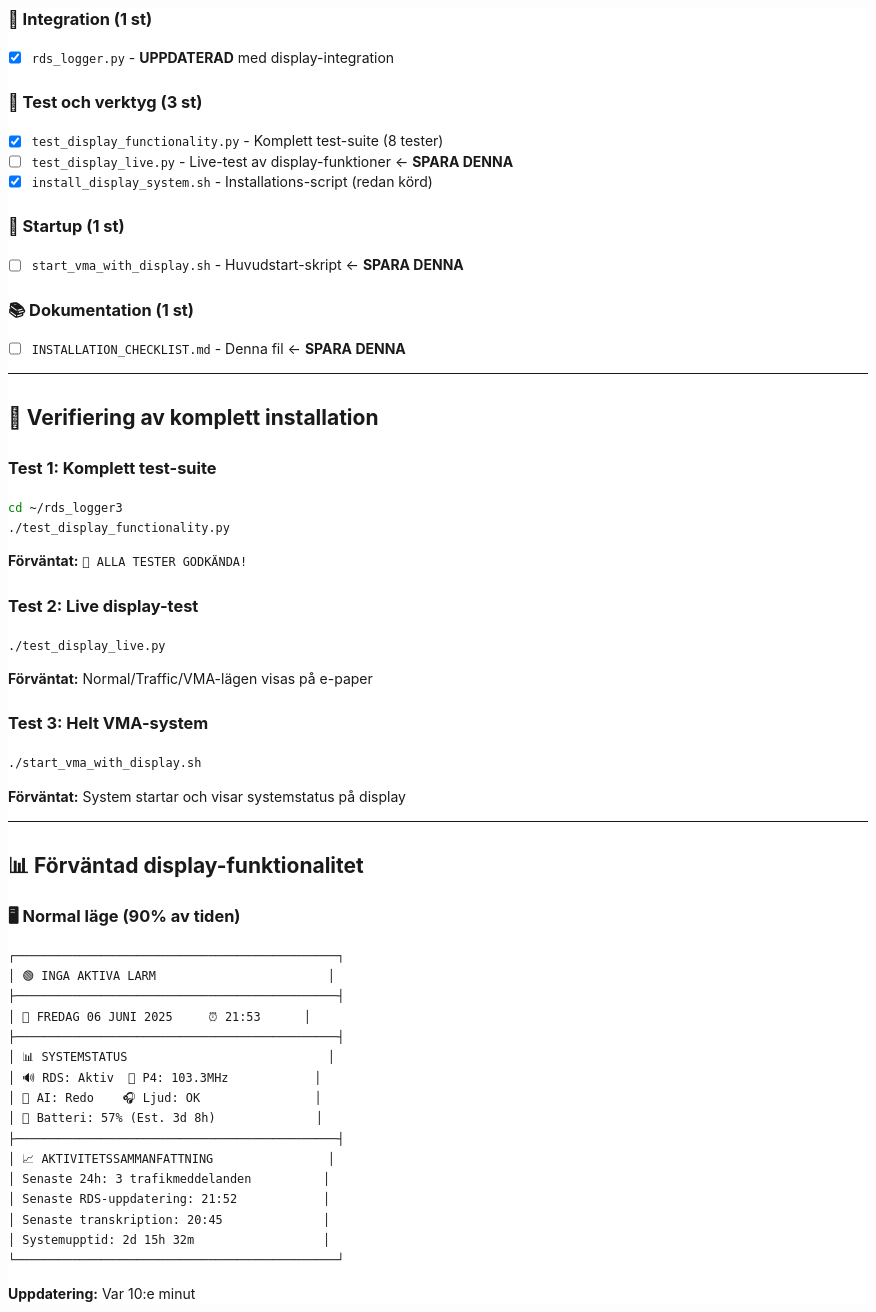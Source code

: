 ### 🔗 Integration (1 st)
- [x] `rds_logger.py` - **UPPDATERAD** med display-integration

### 🧪 Test och verktyg (3 st)
- [x] `test_display_functionality.py` - Komplett test-suite (8 tester)
- [ ] `test_display_live.py` - Live-test av display-funktioner ← **SPARA DENNA**
- [x] `install_display_system.sh` - Installations-script (redan körd)

### 🚀 Startup (1 st)  
- [ ] `start_vma_with_display.sh` - Huvudstart-skript ← **SPARA DENNA**

### 📚 Dokumentation (1 st)
- [ ] `INSTALLATION_CHECKLIST.md` - Denna fil ← **SPARA DENNA**

---

## 🎯 Verifiering av komplett installation

### Test 1: Komplett test-suite
```bash
cd ~/rds_logger3
./test_display_functionality.py
```
**Förväntat:** `🎉 ALLA TESTER GODKÄNDA!`

### Test 2: Live display-test
```bash
./test_display_live.py
```
**Förväntat:** Normal/Traffic/VMA-lägen visas på e-paper

### Test 3: Helt VMA-system
```bash
./start_vma_with_display.sh
```
**Förväntat:** System startar och visar systemstatus på display

---

## 📊 Förväntad display-funktionalitet

### 🖥️ Normal läge (90% av tiden)
```
┌─────────────────────────────────────────────┐
│ 🟢 INGA AKTIVA LARM                        │
├─────────────────────────────────────────────┤
│ 📅 FREDAG 06 JUNI 2025     ⏰ 21:53      │
├─────────────────────────────────────────────┤
│ 📊 SYSTEMSTATUS                            │
│ 🔊 RDS: Aktiv  📡 P4: 103.3MHz            │
│ 🧠 AI: Redo    🎧 Ljud: OK                │ 
│ 🔋 Batteri: 57% (Est. 3d 8h)              │
├─────────────────────────────────────────────┤
│ 📈 AKTIVITETSSAMMANFATTNING                │
│ Senaste 24h: 3 trafikmeddelanden          │
│ Senaste RDS-uppdatering: 21:52            │
│ Senaste transkription: 20:45              │
│ Systemupptid: 2d 15h 32m                  │
└─────────────────────────────────────────────┘
```
**Uppdatering:** Var 10:e minut
